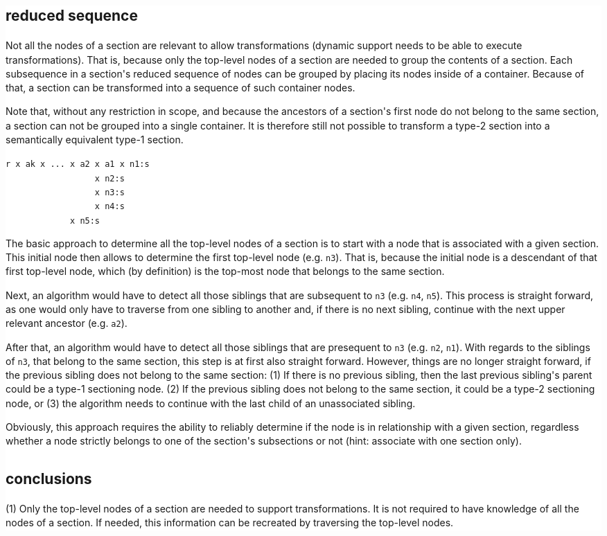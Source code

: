 
## reduced sequence

Not all the nodes of a section are relevant to allow transformations (dynamic
support needs to be able to execute transformations). That is, because only
the top-level nodes of a section are needed to group the contents of a section.
Each subsequence in a section's reduced sequence of nodes can be grouped by
placing its nodes inside of a container. Because of that, a section can be
transformed into a sequence of such container nodes.

Note that, without any restriction in scope, and because the ancestors of a
section's first node do not belong to the same section, a section can not be
grouped into a single container. It is therefore still not possible to transform
a type-2 section into a semantically equivalent type-1 section.

```
r x ak x ... x a2 x a1 x n1:s
                  x n2:s
                  x n3:s
                  x n4:s
             x n5:s
```

The basic approach to determine all the top-level nodes of a section is
to start with a node that is associated with a given section. This initial
node then allows to determine the first top-level node (e.g. `n3`). That is,
because the initial node is a descendant of that first top-level node, which
(by definition) is the top-most node that belongs to the same section.

Next, an algorithm would have to detect all those siblings that are subsequent
to `n3` (e.g. `n4`, `n5`). This process is straight forward, as one would only
have to traverse from one sibling to another and, if there is no next sibling,
continue with the next upper relevant ancestor (e.g. `a2`).

After that, an algorithm would have to detect all those siblings that are
presequent to `n3` (e.g. `n2`, `n1`). With regards to the siblings of `n3`,
that belong to the same section, this step is at first also straight forward.
However, things are no longer straight forward, if the previous sibling does
not belong to the same section: (1) If there is no previous sibling, then the
last previous sibling's parent could be a type-1 sectioning node. (2) If the
previous sibling does not belong to the same section, it could be a type-2
sectioning node, or (3) the algorithm needs to continue with the last child
of an unassociated sibling.

Obviously, this approach requires the ability to reliably determine if the node
is in relationship with a given section, regardless whether a node strictly
belongs to one of the section's subsections or not (hint: associate with one
section only).


## conclusions

(1) Only the top-level nodes of a section are needed to support transformations.
It is not required to have knowledge of all the nodes of a section. If needed,
this information can be recreated by traversing the top-level nodes.
